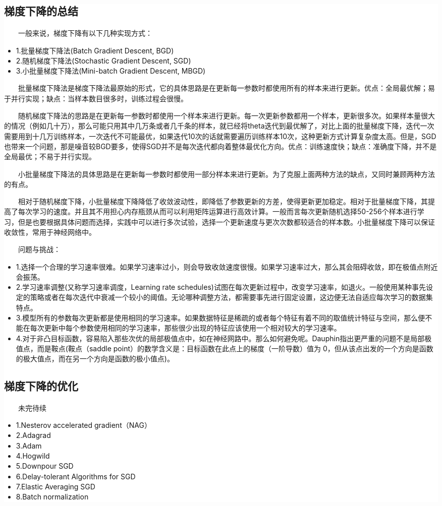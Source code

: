

## 梯度下降的总结  

&emsp;&emsp;一般来说，梯度下降有以下几种实现方式：

- 1.批量梯度下降法(Batch Gradient Descent, BGD)
- 2.随机梯度下降法(Stochastic Gradient Descent, SGD)
- 3.小批量梯度下降法(Mini-batch Gradient Descent, MBGD)

&emsp;&emsp;批量梯度下降法是梯度下降法最原始的形式，它的具体思路是在更新每一参数时都使用所有的样本来进行更新。优点：全局最优解；易于并行实现；缺点：当样本数目很多时，训练过程会很慢。  

&emsp;&emsp;随机梯度下降法的思路是在更新每一参数时都使用一个样本来进行更新。每一次更新参数都用一个样本，更新很多次。如果样本量很大的情况（例如几十万），那么可能只用其中几万条或者几千条的样本，就已经将theta迭代到最优解了，对比上面的批量梯度下降，迭代一次需要用到十几万训练样本，一次迭代不可能最优，如果迭代10次的话就需要遍历训练样本10次，这种更新方式计算复杂度太高。但是，SGD也带来一个问题，那是噪音较BGD要多，使得SGD并不是每次迭代都向着整体最优化方向。优点：训练速度快；缺点：准确度下降，并不是全局最优；不易于并行实现。  

&emsp;&emsp;小批量梯度下降法的具体思路是在更新每一参数时都使用一部分样本来进行更新。为了克服上面两种方法的缺点，又同时兼顾两种方法的有点。  

&emsp;&emsp;相对于随机梯度下降，小批量梯度下降降低了收敛波动性，即降低了参数更新的方差，使得更新更加稳定。相对于批量梯度下降，其提高了每次学习的速度。并且其不用担心内存瓶颈从而可以利用矩阵运算进行高效计算。一般而言每次更新随机选择50-256个样本进行学习，但是也要根据具体问题而选择，实践中可以进行多次试验，选择一个更新速度与更次次数都较适合的样本数。小批量梯度下降可以保证收敛性，常用于神经网络中。  

&emsp;&emsp;问题与挑战：  

- 1.选择一个合理的学习速率很难。如果学习速率过小，则会导致收敛速度很慢。如果学习速率过大，那么其会阻碍收敛，即在极值点附近会振荡。
- 2.学习速率调整(又称学习速率调度，Learning rate schedules)试图在每次更新过程中，改变学习速率，如退火。一般使用某种事先设定的策略或者在每次迭代中衰减一个较小的阈值。无论哪种调整方法，都需要事先进行固定设置，这边便无法自适应每次学习的数据集特点。
- 3.模型所有的参数每次更新都是使用相同的学习速率。如果数据特征是稀疏的或者每个特征有着不同的取值统计特征与空间，那么便不能在每次更新中每个参数使用相同的学习速率，那些很少出现的特征应该使用一个相对较大的学习速率。
- 4.对于非凸目标函数，容易陷入那些次优的局部极值点中，如在神经网路中。那么如何避免呢。Dauphin指出更严重的问题不是局部极值点，而是鞍点(鞍点（saddle point）的数学含义是：目标函数在此点上的梯度（一阶导数）值为 0，但从该点出发的一个方向是函数的极大值点，而在另一个方向是函数的极小值点)。  

## 梯度下降的优化

&emsp;&emsp;未完待续
- 1.Nesterov accelerated gradient（NAG）
- 2.Adagrad
- 3.Adam
- 4.Hogwild
- 5.Downpour SGD
- 6.Delay-tolerant Algorithms for SGD
- 7.Elastic Averaging SGD
- 8.Batch normalization
